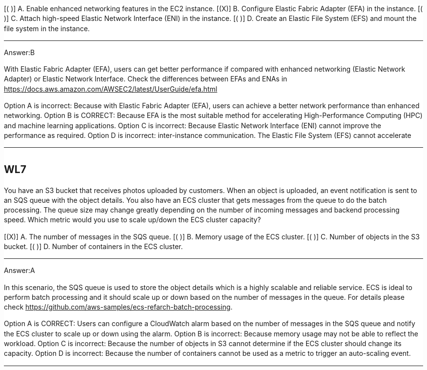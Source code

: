 [( )] A. Enable enhanced networking features in the EC2 instance.
[(X)] B. Configure Elastic Fabric Adapter (EFA) in the instance.
[( )] C. Attach high-speed Elastic Network Interface (ENI) in the instance.
[( )] D. Create an Elastic File System (EFS) and mount the file system in the instance.
***********************************************************************
Answer:B

With Elastic Fabric Adapter (EFA), users can get better performance if compared
with enhanced networking (Elastic Network Adapter) or Elastic Network Interface.
Check the differences between EFAs and ENAs in
https://docs.aws.amazon.com/AWSEC2/latest/UserGuide/efa.html

Option  A   is  incorrect:  Because with Elastic Fabric Adapter (EFA),
users can achieve a better network performance than enhanced networking.
Option  B  is CORRECT: Because EFA is the most suitable method for
accelerating High-Performance Computing (HPC) and machine learning applications.
Option C is incorrect:  Because Elastic Network Interface (ENI) cannot improve the performance as required.
Option  D  is incorrect: inter-instance communication. The Elastic File System (EFS) cannot accelerate

***********************************************************************

## WL7

You have an S3 bucket that receives photos uploaded by customers. When an
object is uploaded, an event notification is sent to an SQS queue with the object
details. You also have an ECS cluster that gets messages from the queue to do the
batch processing. The queue size may change greatly depending on the number of
incoming messages and backend processing speed. Which metric would you use to
scale up/down the ECS cluster capacity?

[(X)] A. The number of messages in the SQS queue.
[( )] B. Memory usage of the ECS cluster.
[( )] C. Number of objects in the S3 bucket.
[( )] D. Number of containers in the ECS cluster.
***********************************************************************
Answer:A

In this scenario, the SQS queue is used to store the object details which is a highly
scalable and reliable service. ECS is ideal to perform batch processing and it should
scale up or down based on the number of messages in the queue. For details please check
https://github.com/aws-samples/ecs-refarch-batch-processing.

Option A is CORRECT: Users can configure a CloudWatch alarm based on the number of messages in the SQS queue and notify the ECS cluster to scale up or
down using the alarm.
Option B is incorrect: Because memory usage may not be able to reflect the workload.
Option C is incorrect: Because the number of objects in S3 cannot determine if the ECS cluster should change its capacity.
Option D is incorrect: Because the number of containers cannot be used as a metric to trigger an auto-scaling event.

***********************************************************************

